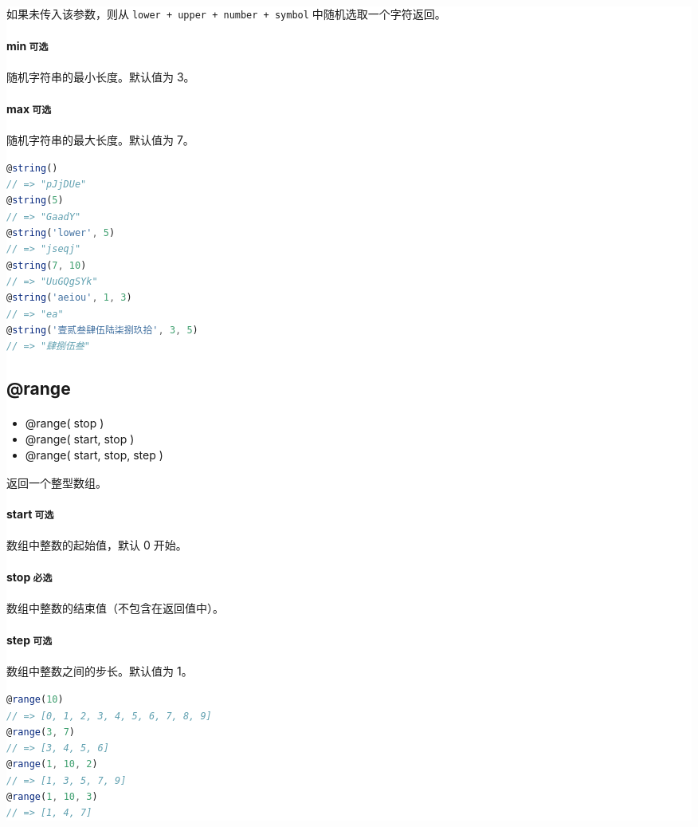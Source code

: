 如果未传入该参数，则从 `lower + upper + number + symbol` 中随机选取一个字符返回。

#### min <span class="no-needed">`可选`</span>

随机字符串的最小长度。默认值为 3。

#### max <span class="no-needed">`可选`</span>

随机字符串的最大长度。默认值为 7。

```js
@string()
// => "pJjDUe"
@string(5)
// => "GaadY"
@string('lower', 5)
// => "jseqj"
@string(7, 10)
// => "UuGQgSYk"
@string('aeiou', 1, 3)
// => "ea"
@string('壹贰叁肆伍陆柒捌玖拾', 3, 5)
// => "肆捌伍叁"
```

## @range

- @range( stop )
- @range( start, stop )
- @range( start, stop, step )

返回一个整型数组。

#### start <span class="no-needed">`可选`</span>

数组中整数的起始值，默认 0 开始。

#### stop <span class="needed">`必选`</span>

数组中整数的结束值（不包含在返回值中）。

#### step <span class="no-needed">`可选`</span>

数组中整数之间的步长。默认值为 1。

```js
@range(10)
// => [0, 1, 2, 3, 4, 5, 6, 7, 8, 9]
@range(3, 7)
// => [3, 4, 5, 6]
@range(1, 10, 2)
// => [1, 3, 5, 7, 9]
@range(1, 10, 3)
// => [1, 4, 7]
```
